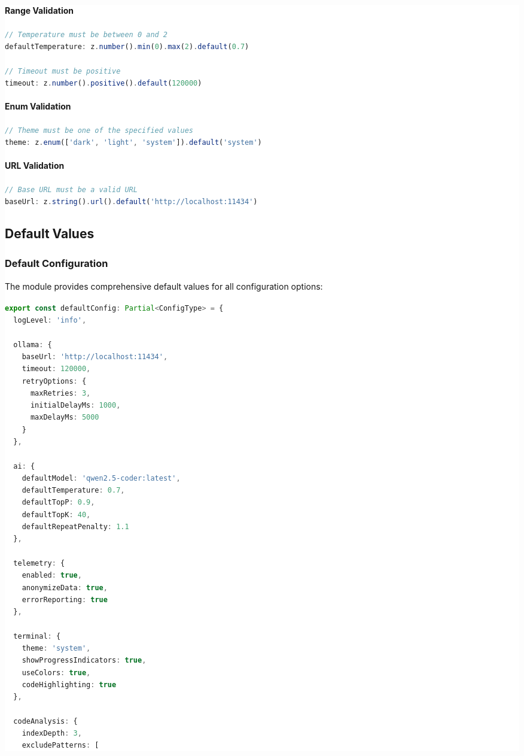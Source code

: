 #### Range Validation
```typescript
// Temperature must be between 0 and 2
defaultTemperature: z.number().min(0).max(2).default(0.7)

// Timeout must be positive
timeout: z.number().positive().default(120000)
```

#### Enum Validation
```typescript
// Theme must be one of the specified values
theme: z.enum(['dark', 'light', 'system']).default('system')
```

#### URL Validation
```typescript
// Base URL must be a valid URL
baseUrl: z.string().url().default('http://localhost:11434')
```

## Default Values

### Default Configuration

The module provides comprehensive default values for all configuration options:

```typescript
export const defaultConfig: Partial<ConfigType> = {
  logLevel: 'info',
  
  ollama: {
    baseUrl: 'http://localhost:11434',
    timeout: 120000,
    retryOptions: {
      maxRetries: 3,
      initialDelayMs: 1000,
      maxDelayMs: 5000
    }
  },
  
  ai: {
    defaultModel: 'qwen2.5-coder:latest',
    defaultTemperature: 0.7,
    defaultTopP: 0.9,
    defaultTopK: 40,
    defaultRepeatPenalty: 1.1
  },
  
  telemetry: {
    enabled: true,
    anonymizeData: true,
    errorReporting: true
  },
  
  terminal: {
    theme: 'system',
    showProgressIndicators: true,
    useColors: true,
    codeHighlighting: true
  },
  
  codeAnalysis: {
    indexDepth: 3,
    excludePatterns: [
```